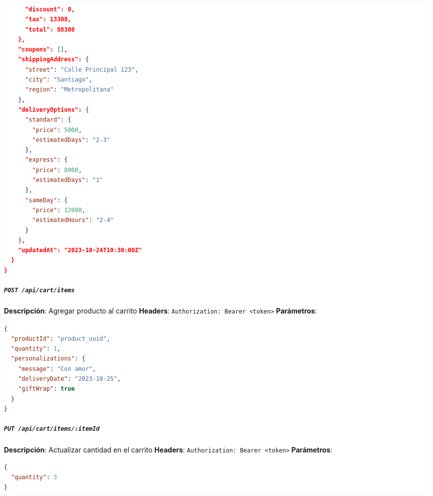 ```json
      "discount": 0,
      "tax": 13300,
      "total": 88300
    },
    "coupons": [],
    "shippingAddress": {
      "street": "Calle Principal 123",
      "city": "Santiago",
      "region": "Metropolitana"
    },
    "deliveryOptions": {
      "standard": {
        "price": 5000,
        "estimatedDays": "2-3"
      },
      "express": {
        "price": 8000,
        "estimatedDays": "1"
      },
      "sameDay": {
        "price": 12000,
        "estimatedHours": "2-4"
      }
    },
    "updatedAt": "2023-10-24T10:30:00Z"
  }
}
```

##### `POST /api/cart/items`
**Descripción**: Agregar producto al carrito
**Headers**: `Authorization: Bearer <token>`
**Parámetros**:
```json
{
  "productId": "product_uuid",
  "quantity": 1,
  "personalizations": {
    "message": "Con amor",
    "deliveryDate": "2023-10-25",
    "giftWrap": true
  }
}
```

##### `PUT /api/cart/items/:itemId`
**Descripción**: Actualizar cantidad en el carrito
**Headers**: `Authorization: Bearer <token>`
**Parámetros**:
```json
{
  "quantity": 3
}
```
